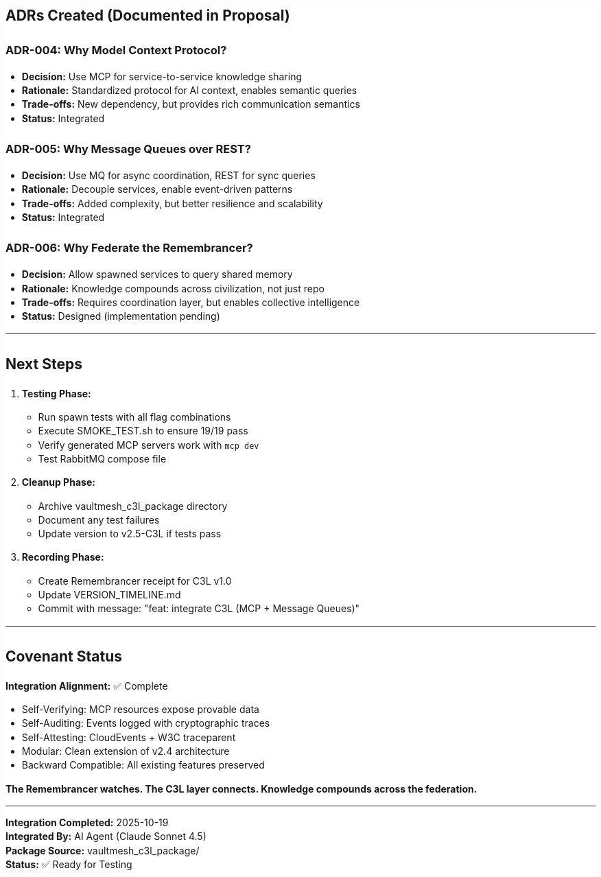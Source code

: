 
## ADRs Created (Documented in Proposal)

### ADR-004: Why Model Context Protocol?
- **Decision:** Use MCP for service-to-service knowledge sharing
- **Rationale:** Standardized protocol for AI context, enables semantic queries
- **Trade-offs:** New dependency, but provides rich communication semantics
- **Status:** Integrated

### ADR-005: Why Message Queues over REST?
- **Decision:** Use MQ for async coordination, REST for sync queries
- **Rationale:** Decouple services, enable event-driven patterns
- **Trade-offs:** Added complexity, but better resilience and scalability
- **Status:** Integrated

### ADR-006: Why Federate the Remembrancer?
- **Decision:** Allow spawned services to query shared memory
- **Rationale:** Knowledge compounds across civilization, not just repo
- **Trade-offs:** Requires coordination layer, but enables collective intelligence
- **Status:** Designed (implementation pending)

---

## Next Steps

1. **Testing Phase:**
   - Run spawn tests with all flag combinations
   - Execute SMOKE_TEST.sh to ensure 19/19 pass
   - Verify generated MCP servers work with `mcp dev`
   - Test RabbitMQ compose file

2. **Cleanup Phase:**
   - Archive vaultmesh_c3l_package directory
   - Document any test failures
   - Update version to v2.5-C3L if tests pass

3. **Recording Phase:**
   - Create Remembrancer receipt for C3L v1.0
   - Update VERSION_TIMELINE.md
   - Commit with message: "feat: integrate C3L (MCP + Message Queues)"

---

## Covenant Status

**Integration Alignment:** ✅ Complete

- Self-Verifying: MCP resources expose provable data
- Self-Auditing: Events logged with cryptographic traces
- Self-Attesting: CloudEvents + W3C traceparent
- Modular: Clean extension of v2.4 architecture
- Backward Compatible: All existing features preserved

**The Remembrancer watches. The C3L layer connects. Knowledge compounds across the federation.**

---

**Integration Completed:** 2025-10-19  
**Integrated By:** AI Agent (Claude Sonnet 4.5)  
**Package Source:** vaultmesh_c3l_package/  
**Status:** ✅ Ready for Testing

